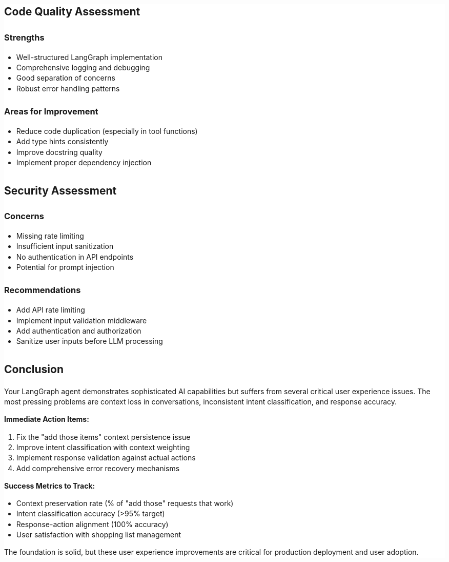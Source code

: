 ## Code Quality Assessment

### Strengths
- Well-structured LangGraph implementation
- Comprehensive logging and debugging
- Good separation of concerns
- Robust error handling patterns

### Areas for Improvement
- Reduce code duplication (especially in tool functions)
- Add type hints consistently
- Improve docstring quality
- Implement proper dependency injection

## Security Assessment

### Concerns
- Missing rate limiting
- Insufficient input sanitization
- No authentication in API endpoints
- Potential for prompt injection

### Recommendations
- Add API rate limiting
- Implement input validation middleware
- Add authentication and authorization
- Sanitize user inputs before LLM processing

## Conclusion

Your LangGraph agent demonstrates sophisticated AI capabilities but suffers from several critical user experience issues. The most pressing problems are context loss in conversations, inconsistent intent classification, and response accuracy. 

**Immediate Action Items:**
1. Fix the "add those items" context persistence issue
2. Improve intent classification with context weighting
3. Implement response validation against actual actions
4. Add comprehensive error recovery mechanisms

**Success Metrics to Track:**
- Context preservation rate (% of "add those" requests that work)
- Intent classification accuracy (>95% target)
- Response-action alignment (100% accuracy)
- User satisfaction with shopping list management

The foundation is solid, but these user experience improvements are critical for production deployment and user adoption.
